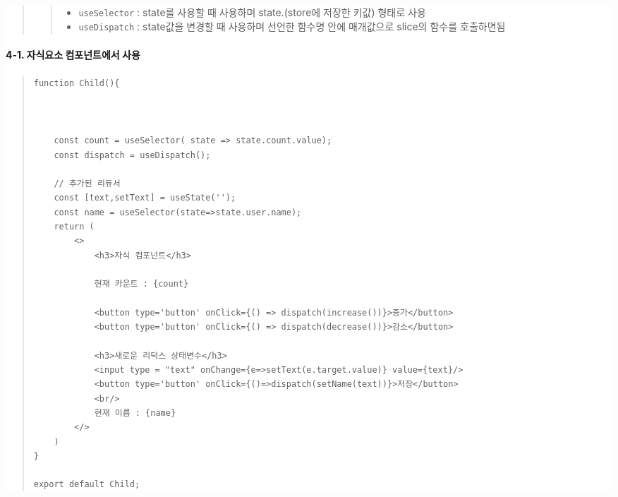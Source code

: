 >> + ``useSelector`` : state를 사용할 때 사용하며 state.(store에 저장한 키값) 형태로 사용
>> + ``useDispatch`` : state값을 변경할 때 사용하며 선언한 함수명 안에 매개값으로 slice의 함수를 호출하면됨


#### 4-1. 자식요소 컴포넌트에서 사용
> ```
> function Child(){
> 
> 
>     
>     const count = useSelector( state => state.count.value);
>     const dispatch = useDispatch();
> 
>     // 추가된 리듀서
>     const [text,setText] = useState('');
>     const name = useSelector(state=>state.user.name);
>     return (
>         <>
>             <h3>자식 컴포넌트</h3>
> 
>             현재 카운트 : {count}
> 
>             <button type='button' onClick={() => dispatch(increase())}>증가</button>
>             <button type='button' onClick={() => dispatch(decrease())}>감소</button>
> 
>             <h3>새로운 리덕스 상태변수</h3>
>             <input type = "text" onChange={e=>setText(e.target.value)} value={text}/>
>             <button type='button' onClick={()=>dispatch(setName(text))}>저장</button>
>             <br/>
>             현재 이름 : {name}
>         </>
>     )
> }
> 
> export default Child;
> ```

